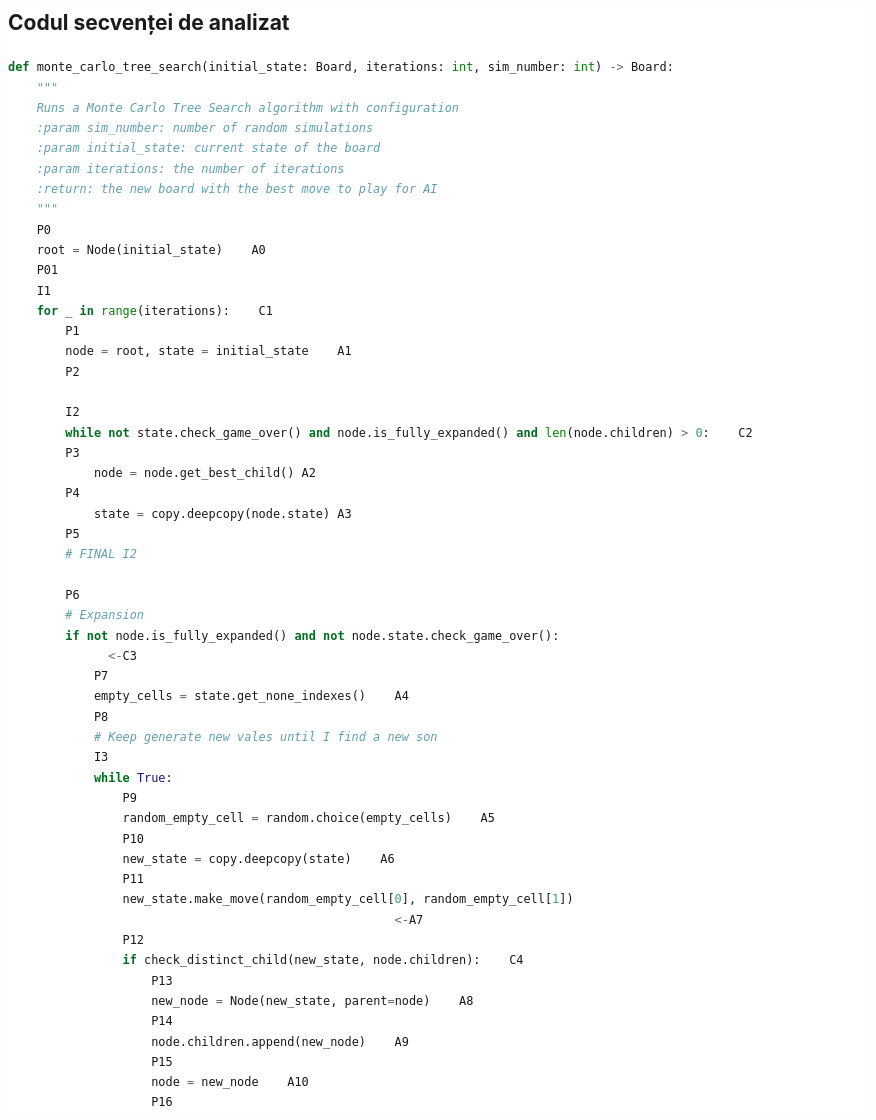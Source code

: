 ## 

## 

## 

## 

## Codul secvenței de analizat

```python
def monte_carlo_tree_search(initial_state: Board, iterations: int, sim_number: int) -> Board:
    """
    Runs a Monte Carlo Tree Search algorithm with configuration
    :param sim_number: number of random simulations
    :param initial_state: current state of the board
    :param iterations: the number of iterations
    :return: the new board with the best move to play for AI
    """
    P0
    root = Node(initial_state)    A0
    P01
    I1
    for _ in range(iterations):    C1
        P1
        node = root, state = initial_state    A1
        P2
        
        I2
        while not state.check_game_over() and node.is_fully_expanded() and len(node.children) > 0:    C2
        P3
            node = node.get_best_child() A2
        P4
            state = copy.deepcopy(node.state) A3
        P5
        # FINAL I2

        P6
        # Expansion
        if not node.is_fully_expanded() and not node.state.check_game_over():     
              <-C3 
            P7
            empty_cells = state.get_none_indexes()    A4
            P8
            # Keep generate new vales until I find a new son
            I3
            while True:
                P9
                random_empty_cell = random.choice(empty_cells)    A5
                P10
                new_state = copy.deepcopy(state)    A6
                P11
                new_state.make_move(random_empty_cell[0], random_empty_cell[1])                                   
                                                      <-A7
                P12
                if check_distinct_child(new_state, node.children):    C4
                    P13
                    new_node = Node(new_state, parent=node)    A8
                    P14
                    node.children.append(new_node)    A9
                    P15
                    node = new_node    A10
                    P16
```